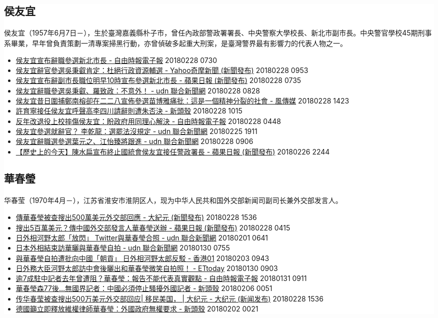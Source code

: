 ## 侯友宜

侯友宜（1957年6月7日－），生於臺灣嘉義縣朴子市，曾任內政部警政署署長、中央警察大學校長、新北市副市長。中央警官學校45期刑事系畢業，早年曾負責策劃一清專案掃黑行動，亦曾偵破多起重大刑案，是臺灣警界最有影響力的代表人物之一。
- [侯友宜宣布辭職參選新北市長 - 自由時報電子報](http://news.ltn.com.tw/news/politics/breakingnews/2351743 "侯友宜宣布辭職參選新北市長 - 自由時報電子報") 20180228 0730
- [侯友宜辭官參選吳秉叡肯定：杜絕行政資源輔選 - Yahoo奇摩新聞 (新聞發布)](https://tw.news.yahoo.com/%E4%BE%AF%E5%8F%8B%E5%AE%9C%E8%BE%AD%E5%AE%98%E5%8F%83%E9%81%B8-%E5%90%B3%E7%A7%89%E5%8F%A1%E8%82%AF%E5%AE%9A-%E6%9D%9C%E7%B5%95%E8%A1%8C%E6%94%BF%E8%B3%87%E6%BA%90%E8%BC%94%E9%81%B8-093041211.html "侯友宜辭官參選吳秉叡肯定：杜絕行政資源輔選 - Yahoo奇摩新聞 (新聞發布)") 20180228 0953
- [侯友宜宣布辭副市長職位明早10時宣布參選新北市長 - 蘋果日報 (新聞發布)](https://tw.appledaily.com/new/realtime/20180228/1305617/ "侯友宜宣布辭副市長職位明早10時宣布參選新北市長 - 蘋果日報 (新聞發布)") 20180228 0735
- [侯友宜辭職參選吳秉叡、羅致政：不意外！ - udn 聯合新聞網](https://udn.com/news/story/6656/3004752?from=udn-ch1_breaknews-1-cate1-news "侯友宜辭職參選吳秉叡、羅致政：不意外！ - udn 聯合新聞網") 20180228 0828
- [侯友宜昔日圍捕鄭南榕卻在二二八宣佈參選苗博雅痛批：這是一個精神分裂的社會 - 風傳媒](http://www.storm.mg/article/404520 "侯友宜昔日圍捕鄭南榕卻在二二八宣佈參選苗博雅痛批：這是一個精神分裂的社會 - 風傳媒") 20180228 1423
- [許育寧接任侯友宜呼聲高李四川請辭則遭朱否決 - 新頭殼](https://newtalk.tw/news/view/2018-02-28/115713 "許育寧接任侯友宜呼聲高李四川請辭則遭朱否決 - 新頭殼") 20180228 1015
- [反年改退役上校摔傷侯友宜：盼政府用同理心解決 - 自由時報電子報](http://news.ltn.com.tw/news/politics/breakingnews/2351586 "反年改退役上校摔傷侯友宜：盼政府用同理心解決 - 自由時報電子報") 20180228 0448
- [侯友宜參選就辭官？ 李乾龍：選罷法沒規定 - udn 聯合新聞網](https://udn.com/news/story/11322/2999822 "侯友宜參選就辭官？ 李乾龍：選罷法沒規定 - udn 聯合新聞網") 20180225 1911
- [侯友宜辭職選參選葉元之、江怡臻將跟進 - udn 聯合新聞網](https://udn.com/news/story/7323/3004841?from=udn-ch1_breaknews-1-cate3-news "侯友宜辭職選參選葉元之、江怡臻將跟進 - udn 聯合新聞網") 20180228 0906
- [【歷史上的今天】陳水扁宣布終止國統會侯友宜接任警政署長 - 蘋果日報 (新聞發布)](https://tw.appledaily.com/new/realtime/20180227/1300339/ "【歷史上的今天】陳水扁宣布終止國統會侯友宜接任警政署長 - 蘋果日報 (新聞發布)") 20180226 2244

## 華春瑩

华春莹（1970年4月－），江苏省淮安市淮阴区人，现为中华人民共和国外交部新闻司副司长兼外交部发言人。
- [傳華春瑩被查搜出500萬美元外交部回應 - 大紀元 (新聞發布)](http://www.epochtimes.com/b5/18/2/28/n10179583.htm "傳華春瑩被查搜出500萬美元外交部回應 - 大紀元 (新聞發布)") 20180228 1536
- [搜出5百萬美元？傳中國外交部發言人華春瑩送辦 - 蘋果日報 (新聞發布)](https://tw.appledaily.com/new/realtime/20180228/1305478/ "搜出5百萬美元？傳中國外交部發言人華春瑩送辦 - 蘋果日報 (新聞發布)") 20180228 0415
- [日外相河野太郎「放閃」 Twitter與華春瑩合照 - udn 聯合新聞網](https://udn.com/news/story/7331/2962227 "日外相河野太郎「放閃」 Twitter與華春瑩合照 - udn 聯合新聞網") 20180201 0641
- [日本外相結束訪華曬與華春瑩自拍 - udn 聯合新聞網](https://udn.com/news/story/7331/2958015 "日本外相結束訪華曬與華春瑩自拍 - udn 聯合新聞網") 20180130 0755
- [與華春瑩自拍遭批向中國「朝貢」 日外相河野太郎反駁 - 香港01](https://www.hk01.com/%E4%B8%AD%E5%9C%8B/156637/%E8%88%87%E8%8F%AF%E6%98%A5%E7%91%A9%E8%87%AA%E6%8B%8D%E9%81%AD%E6%89%B9%E5%90%91%E4%B8%AD%E5%9C%8B-%E6%9C%9D%E8%B2%A2-%E6%97%A5%E5%A4%96%E7%9B%B8%E6%B2%B3%E9%87%8E%E5%A4%AA%E9%83%8E%E5%8F%8D%E9%A7%81 "與華春瑩自拍遭批向中國「朝貢」 日外相河野太郎反駁 - 香港01") 20180203 0943
- [日外務大臣河野太郎訪中會後曬出和華春瑩微笑自拍照！ - ETtoday](https://www.ettoday.net/news/20180130/1103468.htm "日外務大臣河野太郎訪中會後曬出和華春瑩微笑自拍照！ - ETtoday") 20180130 0903
- [逾7成駐中記者去年曾遭阻？華春瑩：報告不能代表真實觀點 - 自由時報電子報](http://news.ltn.com.tw/news/world/breakingnews/2328159 "逾7成駐中記者去年曾遭阻？華春瑩：報告不能代表真實觀點 - 自由時報電子報") 20180131 0911
- [華春瑩森77後…無國界記者：中國必須停止騷擾外國記者 - 新頭殼](https://newtalk.tw/news/view/2018-02-06/113341 "華春瑩森77後…無國界記者：中國必須停止騷擾外國記者 - 新頭殼") 20180206 0051
- [传华春莹被查搜出500万美元外交部回应| 移民美国， | 大纪元 - 大纪元 (新闻发布)](http://www.epochtimes.com/gb/18/2/28/n10179583.htm "传华春莹被查搜出500万美元外交部回应| 移民美国， | 大纪元 - 大纪元 (新闻发布)") 20180228 1536
- [德國籲立即釋放維權律師華春瑩：外國政府無權要求 - 新頭殼](https://newtalk.tw/news/view/2018-02-02/112862 "德國籲立即釋放維權律師華春瑩：外國政府無權要求 - 新頭殼") 20180202 0021
